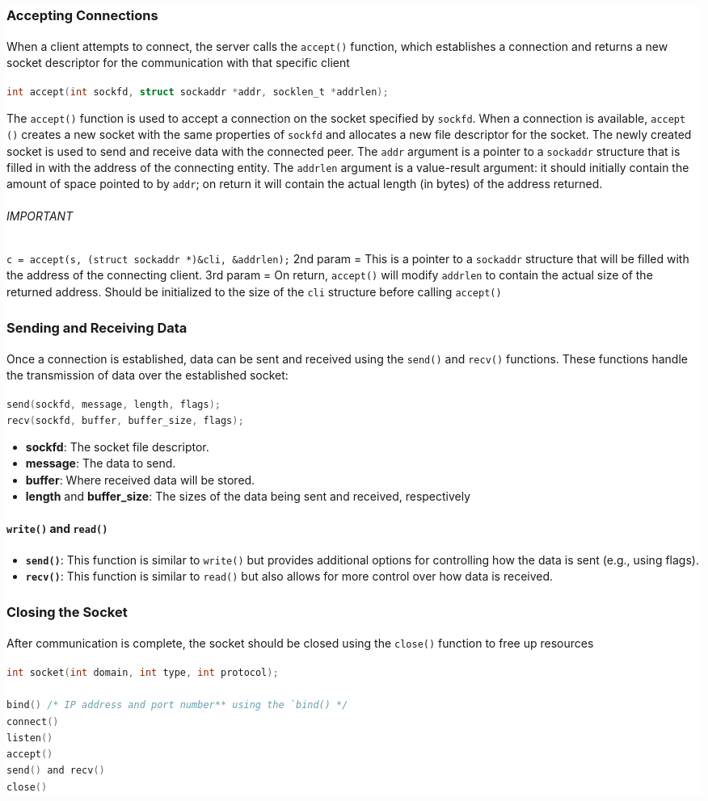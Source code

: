 ### Accepting Connections

When a client attempts to connect, the server calls the `accept()` function, which establishes a connection and returns a new socket descriptor for the communication with that specific client

```c
int accept(int sockfd, struct sockaddr *addr, socklen_t *addrlen);
```

The `accept()` function is used to accept a connection on the socket specified by `sockfd`. When a connection is available, `accept()` creates a new socket with the same properties of `sockfd` and allocates a new file descriptor for the socket. The newly created socket is used to send and receive data with the connected peer. The `addr` argument is a pointer to a `sockaddr` structure that is filled in with the address of the connecting entity. The `addrlen` argument is a value-result argument: it should initially contain the amount of space pointed to by `addr`; on return it will contain the actual length (in bytes) of the address returned.

###### IMPORTANT

`c = accept(s, (struct sockaddr *)&cli, &addrlen);`  2nd param = This is a pointer to a `sockaddr` structure that will be filled with the address of the connecting client.  3rd param = On return, `accept()` will modify `addrlen` to contain the actual size of the returned address. Should be initialized to the size of the `cli` structure before calling `accept()`

### Sending and Receiving Data

Once a connection is established, data can be sent and received using the `send()` and `recv()` functions. These functions handle the transmission of data over the established socket:

```c
send(sockfd, message, length, flags);
recv(sockfd, buffer, buffer_size, flags);
```

* **sockfd**: The socket file descriptor.
* **message**: The data to send.
* **buffer**: Where received data will be stored.
* **length** and **buffer_size**: The sizes of the data being sent and received, respectively

#### `write()` and `read()`

* **`send()`**: This function is similar to `write()` but provides additional options for controlling how the data is sent (e.g., using flags).
* **`recv()`**: This function is similar to `read()` but also allows for more control over how data is received.

### Closing the Socket

After communication is complete, the socket should be closed using the `close()` function to free up resources

```c
int socket(int domain, int type, int protocol);

bind() /* IP address and port number** using the `bind() */
connect()
listen()
accept()
send() and recv()
close()
```
